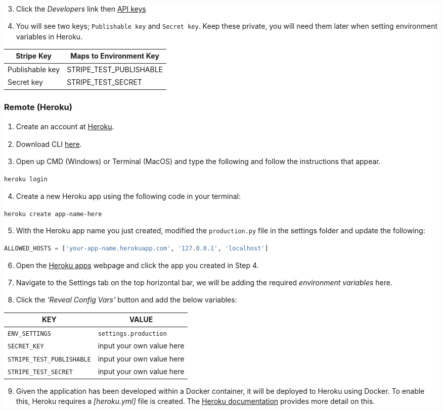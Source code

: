 3. Click the _Developers_ link then [API keys](https://dashboard.stripe.com/test/apikeys)

4. You will see two keys; `Publishable key` and `Secret key`. Keep these private, you will need them later when setting environment variables in Heroku.

| Stripe Key | Maps to Environment Key |
| ---------- | ----------------------- |
| Publishable key | STRIPE_TEST_PUBLISHABLE |
| Secret key | STRIPE_TEST_SECRET |

### Remote (Heroku)

1. Create an account at [Heroku](https://www.heroku.com/).

2. Download CLI [here](https://devcenter.heroku.com/articles/getting-started-with-python#set-up).

3. Open up CMD (Windows) or Terminal (MacOS) and type the following and follow the instructions that appear.

```terminal
heroku login
```

4. Create a new Heroku app using the following code in your terminal:

```terminal
heroku create app-name-here
```

5. With the Heroku app name you just created, modified the `production.py` file in the settings folder and update the following:

```python
ALLOWED_HOSTS = ['your-app-name.herokuapp.com', '127.0.0.1', 'localhost']
```

6. Open the [Heroku apps](https://dashboard.heroku.com/apps) webpage and click the app you created in Step 4.

7. Navigate to the Settings tab on the top horizontal bar, we will be adding the required _environment variables_ here.

8. Click the _'Reveal Config Vars'_ button and add the below variables:

| KEY  | VALUE |
| ---- | ----- |
| `ENV_SETTINGS` | `settings.production` |
| `SECRET_KEY` | input your own value here |
| `STRIPE_TEST_PUBLISHABLE` | input your own value here |
| `STRIPE_TEST_SECRET` | input your own value here |

9. Given the application has been developed within a Docker container, it will be deployed to Heroku using Docker. To enable this, Heroku requires a *[heroku.yml]* file is created. The [Heroku documentation](https://devcenter.heroku.com/articles/build-docker-images-heroku-yml) provides more detail on this.
